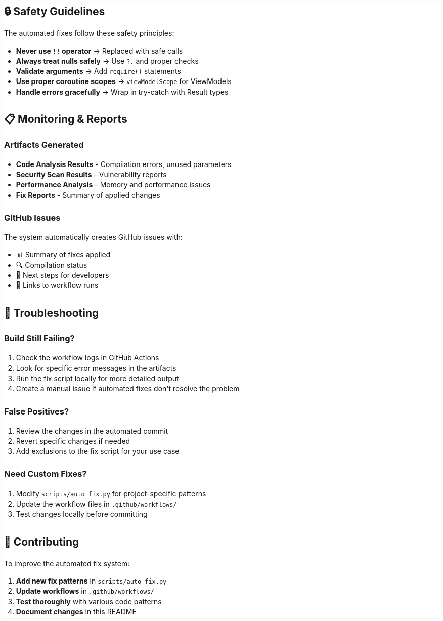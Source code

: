 ## 🔒 Safety Guidelines

The automated fixes follow these safety principles:

- **Never use `!!` operator** → Replaced with safe calls
- **Always treat nulls safely** → Use `?.` and proper checks
- **Validate arguments** → Add `require()` statements
- **Use proper coroutine scopes** → `viewModelScope` for ViewModels
- **Handle errors gracefully** → Wrap in try-catch with Result types

## 📋 Monitoring & Reports

### Artifacts Generated
- **Code Analysis Results** - Compilation errors, unused parameters
- **Security Scan Results** - Vulnerability reports
- **Performance Analysis** - Memory and performance issues
- **Fix Reports** - Summary of applied changes

### GitHub Issues
The system automatically creates GitHub issues with:
- 📊 Summary of fixes applied
- 🔍 Compilation status
- 📝 Next steps for developers
- 🔗 Links to workflow runs

## 🚨 Troubleshooting

### Build Still Failing?
1. Check the workflow logs in GitHub Actions
2. Look for specific error messages in the artifacts
3. Run the fix script locally for more detailed output
4. Create a manual issue if automated fixes don't resolve the problem

### False Positives?
1. Review the changes in the automated commit
2. Revert specific changes if needed
3. Add exclusions to the fix script for your use case

### Need Custom Fixes?
1. Modify `scripts/auto_fix.py` for project-specific patterns
2. Update the workflow files in `.github/workflows/`
3. Test changes locally before committing

## 🤝 Contributing

To improve the automated fix system:

1. **Add new fix patterns** in `scripts/auto_fix.py`
2. **Update workflows** in `.github/workflows/`
3. **Test thoroughly** with various code patterns
4. **Document changes** in this README
